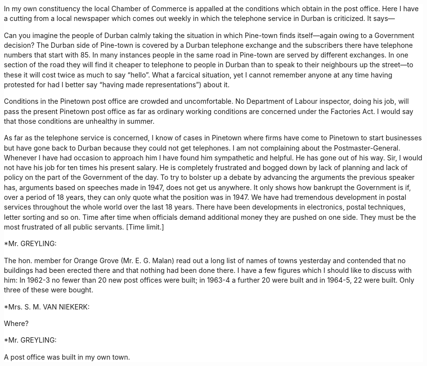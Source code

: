 <p>In my own constituency the local Chamber of Commerce is appalled at the conditions which obtain in the post office. Here I have a cutting from a local newspaper which comes out weekly in which the telephone service in Durban is criticized. It says&#x2014;</p>

<block name="quote">Can you imagine the people of Durban calmly taking the situation in which Pine-town finds itself&#x2014;again owing to a Government decision? The Durban side of Pine-town is covered by a Durban telephone exchange and the subscribers there have telephone numbers that start with 85. In many instances people in the same road in Pine-town are served by different exchanges. In one section of the road they will find it cheaper to telephone to people in Durban than to speak to their neighbours up the street&#x2014;to these it will cost twice as much to say &#x201C;hello&#x201D;. What a farcical situation, yet I cannot remember anyone at any time having protested for had I better say &#x201C;having made representations&#x201D;) about it.</block>

<p>Conditions in the Pinetown post office are crowded and uncomfortable. No Department of Labour inspector, doing his job, will pass the present Pinetown post office as far as ordinary working conditions are concerned under the Factories Act. I would say that those conditions are unhealthy in summer.</p>

<p>As far as the telephone service is concerned, I know of cases in Pinetown where firms have come to Pinetown to start businesses but have gone back to Durban because they could not get telephones. I am not complaining about the Postmaster-General. Whenever I have had occasion to approach him I have found him sympathetic and helpful. He has gone out of his way. Sir, I would not have his job for ten times his present salary. He is completely frustrated and bogged down by lack of planning and lack of policy on the part of the Government of the day. To try to bolster up a debate by advancing the arguments the previous speaker has, arguments based on speeches made in 1947, does not get us anywhere. It only shows how bankrupt the Government is if, over a period of 18 years, they can only quote what the position was in 1947. We have had tremendous development in postal services throughout the whole world over the last 18 years. There have been developments in electronics, postal techniques, letter sorting and so on. Time after time when officials demand additional money they are pushed on one side. They must be the most frustrated of all public servants. [Time limit.]</p>

</speech>

<speech by="#greyling">

<from>*Mr. <person refersTo="hansard_za">GREYLING</person>:</from>

<p>The hon. member for Orange Grove (Mr. E. G. Malan) read out a long list of names of towns yesterday and contended that no buildings had been erected there and that nothing had been done there. I have a few figures which I should like to discuss with him: In 1962-3 no fewer than 20 new post offices were built; in 1963-4 a further 20 were built and in 1964-5, 22 were built. Only three of these were bought.</p>

</speech>

<speech by="#van_niekerk">

<from>*Mrs. <person refersTo="hansard_za">S. M. VAN NIEKERK</person>:</from>

<p>Where?</p>

</speech>

<speech by="#greyling">

<from>*Mr. <person refersTo="hansard_za">GREYLING</person>:</from>

<p>A post office was built in my own town.</p>
